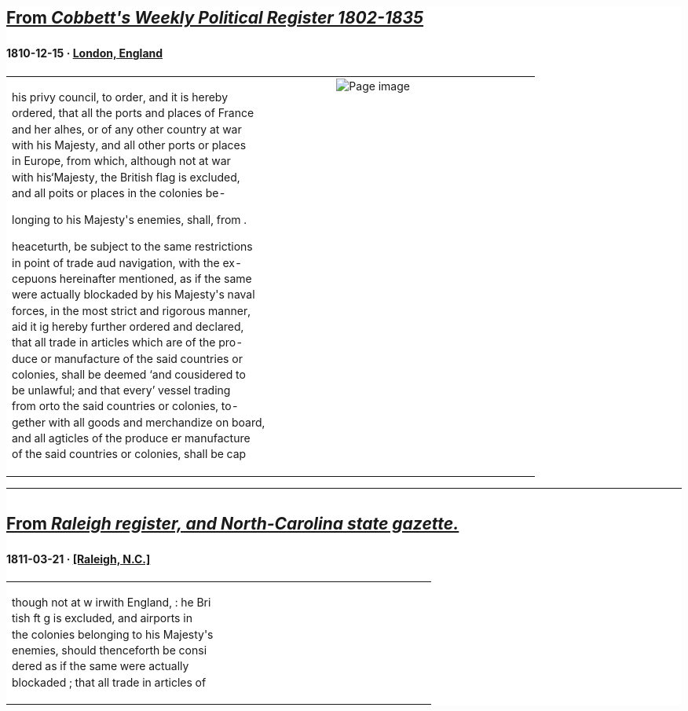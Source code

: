 
## [From _Cobbett's Weekly Political Register 1802-1835_](https://archive.org/details/sim_cobbetts-weekly-political-register_1810-12-15_18_37/page/n8/mode/1up?view=theater)

#### 1810-12-15 &middot; [London, England](http://dbpedia.org/resource/London)

<table style="width: 100%;"><tr><td style="width: 50%">

  
his privy council, to order, and it is hereby  
ordered, that all the ports and places of France  
and her alhes, or of any other country at war  
with his Majesty, and all other ports or places  
in Europe, from which, although not at war  
with his‘Majesty, the British flag is excluded,  
and all poits or places in the colonies be-  
  
longing to his Majesty&#x27;s enemies, shall, from .  
  
heaceturth, be subject to the same restrictions  
in point of trade aud navigation, with the ex-  
cepuons hereinafter mentioned, as if the same  
were actually blockaded by his Majesty&#x27;s naval  
forces, in the most strict and rigorous manner,  
aid it ig hereby further ordered and declared,  
that all trade in articles which are of the pro-  
duce or manufacture of the said countries or  
colonies, shall be deemed ‘and cousidered to  
be unlawful; and that every’ vessel trading  
from orto the said countries or colonies, to-  
gether with all goods and merchandize on board,  
and all agticles of the produce er manufacture  
of the said countries or colonies, shall be cap
</td><td style="width: 50%; max-height: 75%; margin: auto; display: block;">
<img alt="Page image" src="https://iiif.archive.org/image/iiif/2/sim_cobbetts-weekly-political-register_1810-12-15_18_37%2Fsim_cobbetts-weekly-political-register_1810-12-15_18_37_jp2.zip%2Fsim_cobbetts-weekly-political-register_1810-12-15_18_37_jp2%2Fsim_cobbetts-weekly-political-register_1810-12-15_18_37_0008.jp2/pct:9.049773755656108,62.33071988595866,36.34049773755656,25.96222380612972/,600/0/default.jpg"/>
</td>
</tr></table>

---

## [From _Raleigh register, and North-Carolina state gazette._](https://newspapers.digitalnc.org/lccn/sn92073047/1811-03-21/ed-1/seq-1/)

#### 1811-03-21 &middot; [[Raleigh, N.C.]](http://dbpedia.org/resource/Raleigh%2C_North_Carolina)

<table style="width: 100%;"><tr><td style="width: 50%">

  
though not at w irwith England, : he Bri  
tish ft g is excluded, and airports in  
the colonies belonging to his Majesty&#x27;s  
enemies, should thenceforth be consi  
dered as if the same were actually  
blockaded ; that all trade in articles of  
